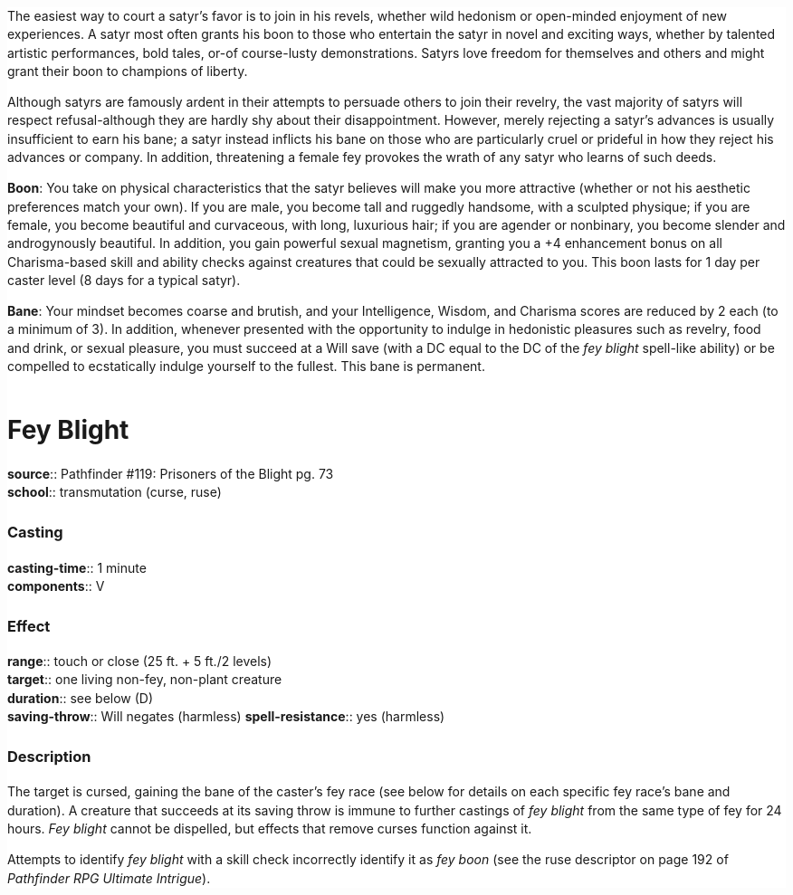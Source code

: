The easiest way to court a satyr’s favor is to join in his revels, whether wild hedonism or open-minded enjoyment of new experiences. A satyr most often grants his boon to those who entertain the satyr in novel and exciting ways, whether by talented artistic performances, bold tales, or-of course-lusty demonstrations. Satyrs love freedom for themselves and others and might grant their boon to champions of liberty.  
  
Although satyrs are famously ardent in their attempts to persuade others to join their revelry, the vast majority of satyrs will respect refusal-although they are hardly shy about their disappointment. However, merely rejecting a satyr’s advances is usually insufficient to earn his bane; a satyr instead inflicts his bane on those who are particularly cruel or prideful in how they reject his advances or company. In addition, threatening a female fey provokes the wrath of any satyr who learns of such deeds.  
  
**Boon**: You take on physical characteristics that the satyr believes will make you more attractive (whether or not his aesthetic preferences match your own). If you are male, you become tall and ruggedly handsome, with a sculpted physique; if you are female, you become beautiful and curvaceous, with long, luxurious hair; if you are agender or nonbinary, you become slender and androgynously beautiful. In addition, you gain powerful sexual magnetism, granting you a +4 enhancement bonus on all Charisma-based skill and ability checks against creatures that could be sexually attracted to you. This boon lasts for 1 day per caster level (8 days for a typical satyr).  
  
**Bane**: Your mindset becomes coarse and brutish, and your Intelligence, Wisdom, and Charisma scores are reduced by 2 each (to a minimum of 3). In addition, whenever presented with the opportunity to indulge in hedonistic pleasures such as revelry, food and drink, or sexual pleasure, you must succeed at a Will save (with a DC equal to the DC of the *fey blight* spell-like ability) or be compelled to ecstatically indulge yourself to the fullest. This bane is permanent.

# Fey Blight 

**source**:: Pathfinder \#119: Prisoners of the Blight pg. 73  
**school**:: transmutation (curse, ruse)

### Casting 

**casting-time**:: 1 minute  
**components**:: V

### Effect 

**range**:: touch or close (25 ft. + 5 ft./2 levels)  
**target**:: one living non-fey, non-plant creature  
**duration**:: see below (D)  
**saving-throw**:: Will negates (harmless)
**spell-resistance**:: yes (harmless)

### Description 

The target is cursed, gaining the bane of the caster’s fey race (see below for details on each specific fey race’s bane and duration). A creature that succeeds at its saving throw is immune to further castings of *fey blight* from the same type of fey for 24 hours. *Fey blight* cannot be dispelled, but effects that remove curses function against it.  
  
Attempts to identify *fey blight* with a skill check incorrectly identify it as *fey boon* (see the ruse descriptor on page 192 of *Pathfinder RPG Ultimate Intrigue*).
